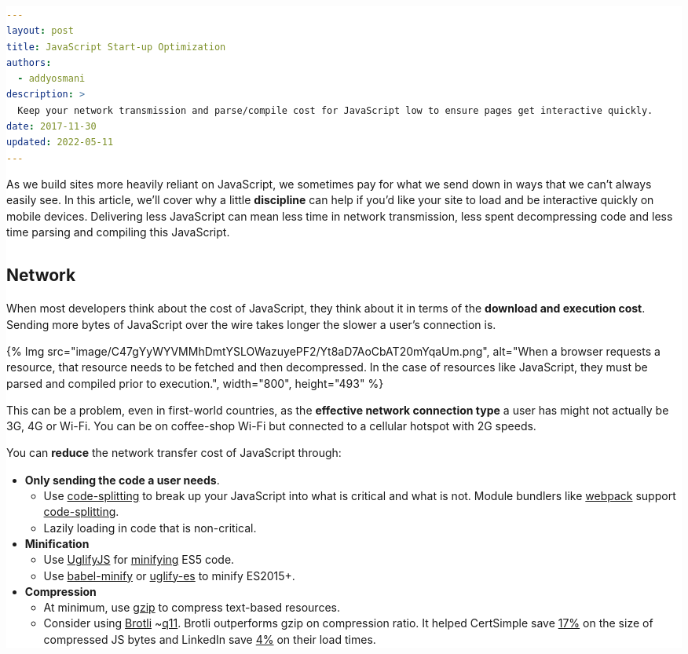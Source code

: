 ```yaml
---
layout: post
title: JavaScript Start-up Optimization
authors:
  - addyosmani
description: >
  Keep your network transmission and parse/compile cost for JavaScript low to ensure pages get interactive quickly.
date: 2017-11-30
updated: 2022-05-11
---
```


As we build sites more heavily reliant on JavaScript, we sometimes pay for what
we send down in ways that we can’t always easily see. In this article, we’ll
cover why a little **discipline** can help if you’d like your site to load and be
interactive quickly on mobile devices. Delivering less JavaScript can mean less
time in network transmission, less spent decompressing code and less time
parsing and compiling this JavaScript.

## Network

When most developers think about the cost of JavaScript, they think about it in
terms of the **download and execution cost**. Sending more bytes of JavaScript
over the wire takes longer the slower a user’s connection is.

{% Img src="image/C47gYyWYVMMhDmtYSLOWazuyePF2/Yt8aD7AoCbAT20mYqaUm.png", alt="When a browser requests a
resource, that resource needs to be fetched and then decompressed. In the case
of resources like JavaScript, they must be parsed and compiled prior to
execution.", width="800", height="493" %}

This can be a problem, even in first-world countries, as the **effective network
connection type** a user has might not actually be 3G, 4G or Wi-Fi. You can be on
coffee-shop Wi-Fi but connected to a cellular hotspot with 2G speeds.

You can **reduce** the network transfer cost of JavaScript through:

- **Only sending the code a user needs**.
  - Use [code-splitting](/web/updates/2017/06/supercharged-codesplit) to break
    up your JavaScript into what is critical and what is not. Module bundlers
    like [webpack](https://webpack.js.org) support
    [code-splitting](https://webpack.js.org/guides/code-splitting/).
  - Lazily loading in code that is non-critical.
- **Minification**
  - Use [UglifyJS](https://github.com/mishoo/UglifyJS) for
    [minifying](/web/fundamentals/performance/optimizing-content-efficiency/optimize-encoding-and-transfer#minification_preprocessing_context-specific_optimizations)
    ES5 code.
  - Use [babel-minify](https://github.com/babel/minify) or
    [uglify-es](https://www.npmjs.com/package/uglify-es) to minify ES2015+.
- **Compression**
  - At minimum, use
    [gzip](/web/fundamentals/performance/optimizing-content-efficiency/optimize-encoding-and-transfer#text_compression_with_gzip)
    to compress text-based resources.
  - Consider using
    [Brotli](https://www.smashingmagazine.com/2016/10/next-generation-server-compression-with-brotli/)
    ~[q11](https://twitter.com/paulcalvano/status/924660429846208514). Brotli
    outperforms gzip on compression ratio. It helped CertSimple save
    [17%](https://speakerdeck.com/addyosmani/the-browser-hackers-guide-to-instant-loading?slide=30)
    on the size of compressed JS bytes and LinkedIn save
    [4%](https://engineering.linkedin.com/blog/2017/05/boosting-site-speed-using-brotli-compression)
    on their load times.